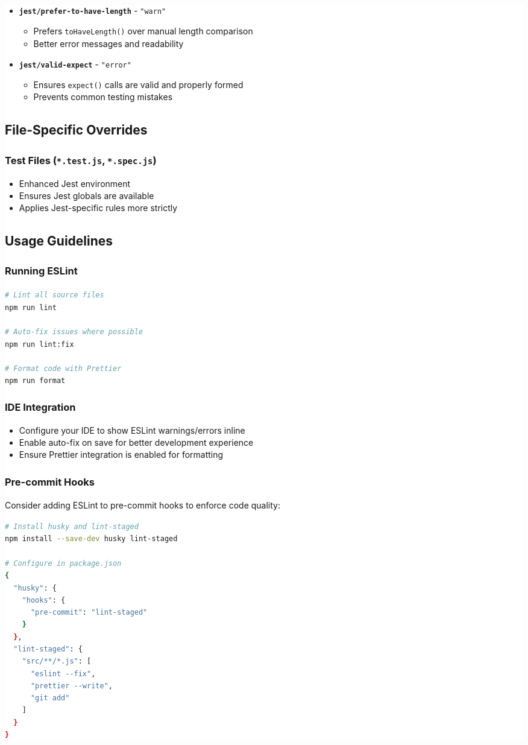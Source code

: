 - **`jest/prefer-to-have-length`** - `"warn"`
  - Prefers `toHaveLength()` over manual length comparison
  - Better error messages and readability

- **`jest/valid-expect`** - `"error"`
  - Ensures `expect()` calls are valid and properly formed
  - Prevents common testing mistakes

## File-Specific Overrides

### Test Files (`*.test.js`, `*.spec.js`)
- Enhanced Jest environment
- Ensures Jest globals are available
- Applies Jest-specific rules more strictly

## Usage Guidelines

### Running ESLint
```bash
# Lint all source files
npm run lint

# Auto-fix issues where possible
npm run lint:fix

# Format code with Prettier
npm run format
```

### IDE Integration
- Configure your IDE to show ESLint warnings/errors inline
- Enable auto-fix on save for better development experience
- Ensure Prettier integration is enabled for formatting

### Pre-commit Hooks
Consider adding ESLint to pre-commit hooks to enforce code quality:
```bash
# Install husky and lint-staged
npm install --save-dev husky lint-staged

# Configure in package.json
{
  "husky": {
    "hooks": {
      "pre-commit": "lint-staged"
    }
  },
  "lint-staged": {
    "src/**/*.js": [
      "eslint --fix",
      "prettier --write",
      "git add"
    ]
  }
}
```
